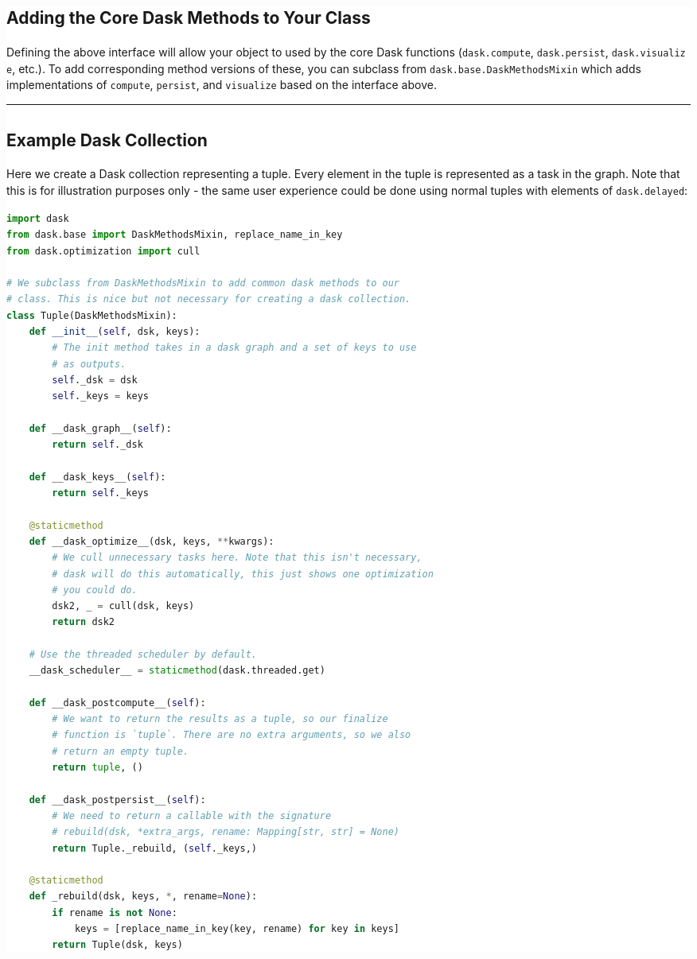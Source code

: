 ## Adding the Core Dask Methods to Your Class

Defining the above interface will allow your object to used by the core Dask
functions (``dask.compute``, ``dask.persist``, ``dask.visualize``, etc.). To
add corresponding method versions of these, you can subclass from
``dask.base.DaskMethodsMixin`` which adds implementations of ``compute``,
``persist``, and ``visualize`` based on the interface above.

---------

## Example Dask Collection

Here we create a Dask collection representing a tuple.  Every element in the
tuple is represented as a task in the graph.  Note that this is for illustration
purposes only - the same user experience could be done using normal tuples with
elements of ``dask.delayed``:

```python
import dask
from dask.base import DaskMethodsMixin, replace_name_in_key
from dask.optimization import cull

# We subclass from DaskMethodsMixin to add common dask methods to our
# class. This is nice but not necessary for creating a dask collection.
class Tuple(DaskMethodsMixin):
    def __init__(self, dsk, keys):
        # The init method takes in a dask graph and a set of keys to use
        # as outputs.
        self._dsk = dsk
        self._keys = keys

    def __dask_graph__(self):
        return self._dsk

    def __dask_keys__(self):
        return self._keys

    @staticmethod
    def __dask_optimize__(dsk, keys, **kwargs):
        # We cull unnecessary tasks here. Note that this isn't necessary,
        # dask will do this automatically, this just shows one optimization
        # you could do.
        dsk2, _ = cull(dsk, keys)
        return dsk2

    # Use the threaded scheduler by default.
    __dask_scheduler__ = staticmethod(dask.threaded.get)

    def __dask_postcompute__(self):
        # We want to return the results as a tuple, so our finalize
        # function is `tuple`. There are no extra arguments, so we also
        # return an empty tuple.
        return tuple, ()

    def __dask_postpersist__(self):
        # We need to return a callable with the signature
        # rebuild(dsk, *extra_args, rename: Mapping[str, str] = None)
        return Tuple._rebuild, (self._keys,)

    @staticmethod
    def _rebuild(dsk, keys, *, rename=None):
        if rename is not None:
            keys = [replace_name_in_key(key, rename) for key in keys]
        return Tuple(dsk, keys)
```